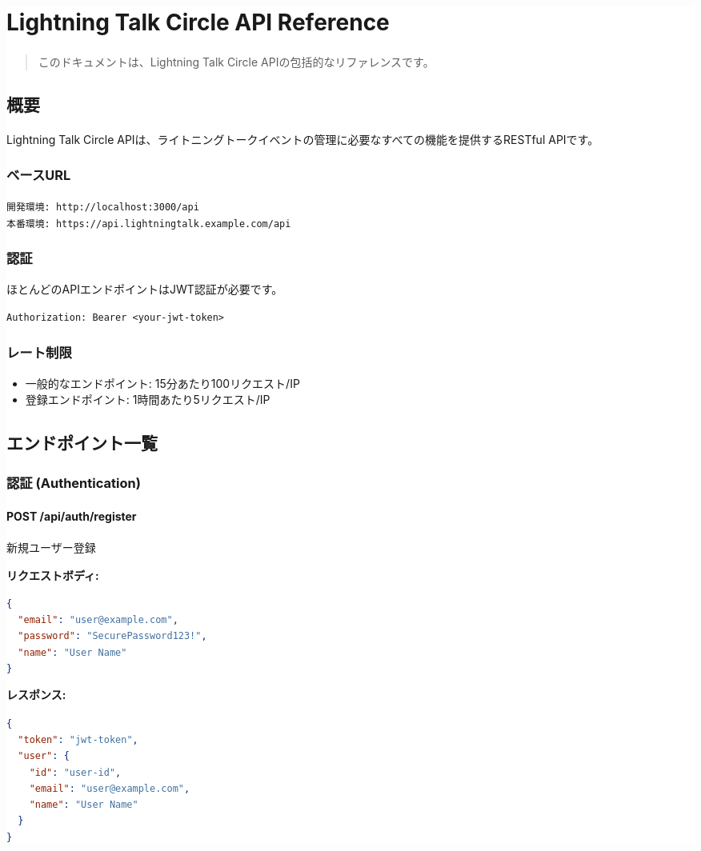 # Lightning Talk Circle API Reference

> このドキュメントは、Lightning Talk Circle APIの包括的なリファレンスです。

## 概要

Lightning Talk Circle
APIは、ライトニングトークイベントの管理に必要なすべての機能を提供するRESTful
APIです。

### ベースURL

```
開発環境: http://localhost:3000/api
本番環境: https://api.lightningtalk.example.com/api
```

### 認証

ほとんどのAPIエンドポイントはJWT認証が必要です。

```http
Authorization: Bearer <your-jwt-token>
```

### レート制限

- 一般的なエンドポイント: 15分あたり100リクエスト/IP
- 登録エンドポイント: 1時間あたり5リクエスト/IP

## エンドポイント一覧

### 認証 (Authentication)

#### POST /api/auth/register

新規ユーザー登録

**リクエストボディ:**

```json
{
  "email": "user@example.com",
  "password": "SecurePassword123!",
  "name": "User Name"
}
```

**レスポンス:**

```json
{
  "token": "jwt-token",
  "user": {
    "id": "user-id",
    "email": "user@example.com",
    "name": "User Name"
  }
}
```
